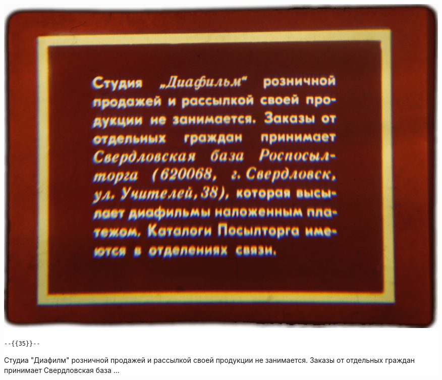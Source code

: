 ![35](pic/35.png)

    --{{35}}--
Студиа "Диафилм" розничной продажей и рассылкой своей продукции не занимается.
Заказы от отдельных граждан принимает Свердловская база ...

